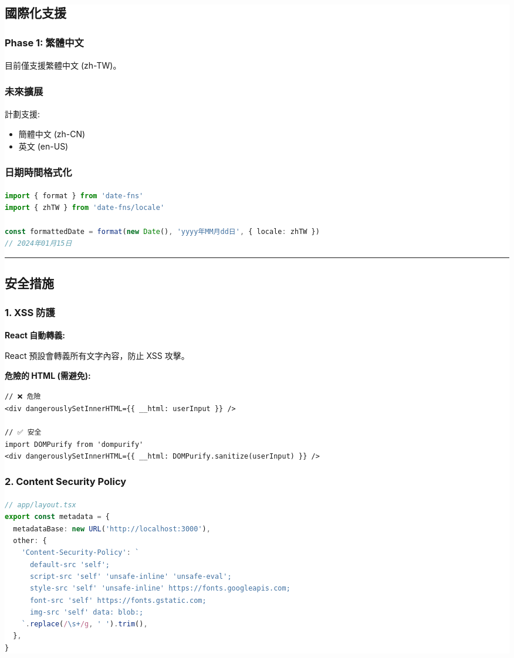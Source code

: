 ## 國際化支援

### Phase 1: 繁體中文

目前僅支援繁體中文 (zh-TW)。

### 未來擴展

計劃支援:
- 簡體中文 (zh-CN)
- 英文 (en-US)

### 日期時間格式化

```typescript
import { format } from 'date-fns'
import { zhTW } from 'date-fns/locale'

const formattedDate = format(new Date(), 'yyyy年MM月dd日', { locale: zhTW })
// 2024年01月15日
```

---

## 安全措施

### 1. XSS 防護

**React 自動轉義:**

React 預設會轉義所有文字內容，防止 XSS 攻擊。

**危險的 HTML (需避免):**

```tsx
// ❌ 危險
<div dangerouslySetInnerHTML={{ __html: userInput }} />

// ✅ 安全
import DOMPurify from 'dompurify'
<div dangerouslySetInnerHTML={{ __html: DOMPurify.sanitize(userInput) }} />
```

### 2. Content Security Policy

```typescript
// app/layout.tsx
export const metadata = {
  metadataBase: new URL('http://localhost:3000'),
  other: {
    'Content-Security-Policy': `
      default-src 'self';
      script-src 'self' 'unsafe-inline' 'unsafe-eval';
      style-src 'self' 'unsafe-inline' https://fonts.googleapis.com;
      font-src 'self' https://fonts.gstatic.com;
      img-src 'self' data: blob:;
    `.replace(/\s+/g, ' ').trim(),
  },
}
```
